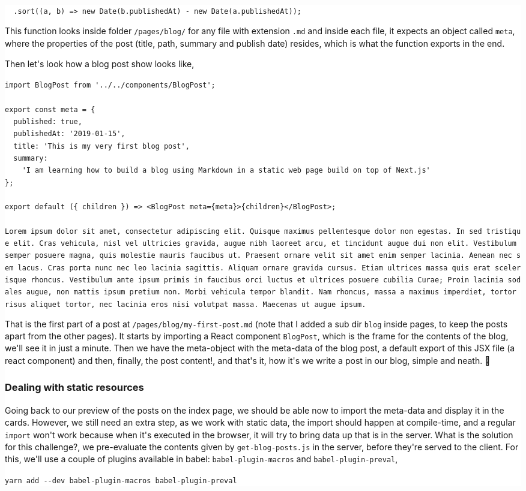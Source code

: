 ```
  .sort((a, b) => new Date(b.publishedAt) - new Date(a.publishedAt));
```

This function looks inside folder `/pages/blog/` for any file with extension `.md` and inside each file, it expects an object
called `meta`, where the properties of the post (title, path, summary and publish date) resides, which is what the function 
exports in the end.

Then let's look how a blog post show looks like,

```
import BlogPost from '../../components/BlogPost';

export const meta = {
  published: true,
  publishedAt: '2019-01-15',
  title: 'This is my very first blog post',
  summary:
    'I am learning how to build a blog using Markdown in a static web page build on top of Next.js'
};

export default ({ children }) => <BlogPost meta={meta}>{children}</BlogPost>;

Lorem ipsum dolor sit amet, consectetur adipiscing elit. Quisque maximus pellentesque dolor non egestas. In sed tristique elit. Cras vehicula, nisl vel ultricies gravida, augue nibh laoreet arcu, et tincidunt augue dui non elit. Vestibulum semper posuere magna, quis molestie mauris faucibus ut. Praesent ornare velit sit amet enim semper lacinia. Aenean nec sem lacus. Cras porta nunc nec leo lacinia sagittis. Aliquam ornare gravida cursus. Etiam ultrices massa quis erat scelerisque rhoncus. Vestibulum ante ipsum primis in faucibus orci luctus et ultrices posuere cubilia Curae; Proin lacinia sodales augue, non mattis ipsum pretium non. Morbi vehicula tempor blandit. Nam rhoncus, massa a maximus imperdiet, tortor risus aliquet tortor, nec lacinia eros nisi volutpat massa. Maecenas ut augue ipsum.
```

That is the first part of a post at `/pages/blog/my-first-post.md` (note that I added a sub dir `blog` inside pages, to keep the posts apart from the other pages). It starts by importing a React component `BlogPost`, which is the frame for the contents of the blog, we'll see it in just a minute. Then we have the meta-object with the meta-data of
the blog post, a default export of this JSX file (a react component) and then, finally, the post content!, and that's it, how it's we write a post in our blog, simple and neath. 🙂  

### Dealing with static resources

Going back to our preview of the posts on the index page, we should be able now to import the meta-data and display it in the cards. However, we still need an extra step, as we work
with static data, the import should happen at compile-time, and a regular `import` won't work because when it's executed in the browser, it will try to bring data up that is in the server. What is the solution for this challenge?, we pre-evaluate the contents given by `get-blog-posts.js` in the server, before they're served to the client. For this, we'll use a couple of plugins available in babel: `babel-plugin-macros` and `babel-plugin-preval`,


```
yarn add --dev babel-plugin-macros babel-plugin-preval
```
